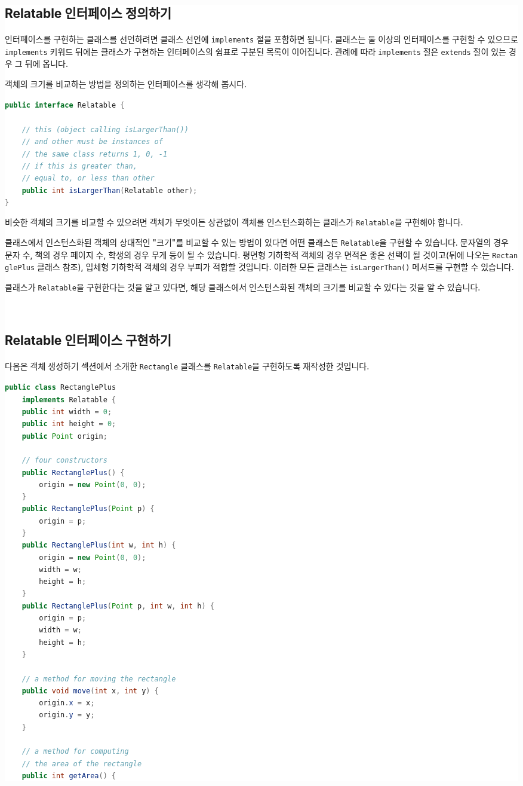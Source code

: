 ## Relatable 인터페이스 정의하기

인터페이스를 구현하는 클래스를 선언하려면 클래스 선언에 `implements` 절을 포함하면 됩니다. 클래스는 둘 이상의 인터페이스를 구현할 수 있으므로 `implements` 키워드 뒤에는 클래스가 구현하는 인터페이스의 쉼표로 구분된 목록이 이어집니다. 관례에 따라 `implements` 절은 `extends` 절이 있는 경우 그 뒤에 옵니다.

객체의 크기를 비교하는 방법을 정의하는 인터페이스를 생각해 봅시다.

```java
public interface Relatable {

    // this (object calling isLargerThan())
    // and other must be instances of 
    // the same class returns 1, 0, -1 
    // if this is greater than, 
    // equal to, or less than other
    public int isLargerThan(Relatable other);
}
```

비슷한 객체의 크기를 비교할 수 있으려면 객체가 무엇이든 상관없이 객체를 인스턴스화하는 클래스가 `Relatable`을 구현해야 합니다.

클래스에서 인스턴스화된 객체의 상대적인 "크기"를 비교할 수 있는 방법이 있다면 어떤 클래스든 `Relatable`을 구현할 수 있습니다. 문자열의 경우 문자 수, 책의 경우 페이지 수, 학생의 경우 무게 등이 될 수 있습니다. 평면형 기하학적 객체의 경우 면적은 좋은 선택이 될 것이고(뒤에 나오는 `RectanglePlus` 클래스 참조), 입체형 기하학적 객체의 경우 부피가 적합할 것입니다. 이러한 모든 클래스는 `isLargerThan()` 메서드를 구현할 수 있습니다.

클래스가 `Relatable`을 구현한다는 것을 알고 있다면, 해당 클래스에서 인스턴스화된 객체의 크기를 비교할 수 있다는 것을 알 수 있습니다.

 

## Relatable 인터페이스 구현하기

다음은 객체 생성하기 섹션에서 소개한 `Rectangle` 클래스를 `Relatable`을 구현하도록 재작성한 것입니다.

```java
public class RectanglePlus 
    implements Relatable {
    public int width = 0;
    public int height = 0;
    public Point origin;

    // four constructors
    public RectanglePlus() {
        origin = new Point(0, 0);
    }
    public RectanglePlus(Point p) {
        origin = p;
    }
    public RectanglePlus(int w, int h) {
        origin = new Point(0, 0);
        width = w;
        height = h;
    }
    public RectanglePlus(Point p, int w, int h) {
        origin = p;
        width = w;
        height = h;
    }

    // a method for moving the rectangle
    public void move(int x, int y) {
        origin.x = x;
        origin.y = y;
    }

    // a method for computing
    // the area of the rectangle
    public int getArea() {
```